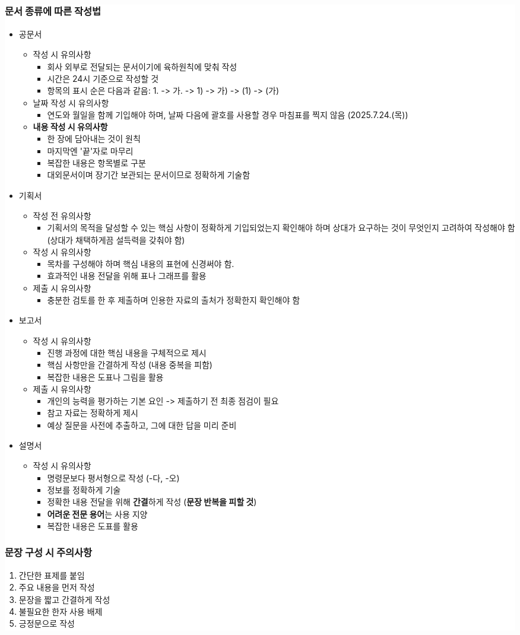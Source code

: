 ### 문서 종류에 따른 작성법
- 공문서
  - 작성 시 유의사항
    - 회사 외부로 전달되는 문서이기에 육하원칙에 맞춰 작성
    - 시간은 24시 기준으로 작성할 것
    - 항목의 표시 순은 다음과 같음: 1. -> 가. -> 1) -> 가) -> (1) -> (가)
  - 날짜 작성 시 유의사항
    - 연도와 월일을 함께 기입해야 하며, 날짜 다음에 괄호를 사용할 경우 마침표를 찍지 않음 (2025.7.24.(목))
  - **내용 작성 시 유의사항**
    - 한 장에 담아내는 것이 원칙 
    - 마지막엔 '끝'자로 마무리
    - 복잡한 내용은 항목별로 구분
    - 대외문서이며 장기간 보관되는 문서이므로 정확하게 기술함
- 기획서
  - 작성 전 유의사항
    - 기획서의 목적을 달성할 수 있는 핵심 사항이 정확하게 기입되었는지 확인해야 하며
    상대가 요구하는 것이 무엇인지 고려하여 작성해야 함 (상대가 채택하게끔 설득력을 갖춰야 함)
  - 작성 시 유의사항
    - 목차를 구성해야 하며 핵심 내용의 표현에 신경써야 함. 
    - 효과적인 내용 전달을 위해 표나 그래프를 활용
  - 제출 시 유의사항
    - 충분한 검토를 한 후 제출하며 인용한 자료의 출처가 정확한지 확인해야 함
&nbsp;

- 보고서
  - 작성 시 유의사항
    - 진행 과정에 대한 핵심 내용을 구체적으로 제시 
    - 핵심 사항만을 간결하게 작성 (내용 중복을 피함)
    - 복잡한 내용은 도표나 그림을 활용
  - 제출 시 유의사항
    - 개인의 능력을 평가하는 기본 요인 -> 제출하기 전 최종 점검이 필요
    - 참고 자료는 정확하게 제시
    - 예상 질문을 사전에 추출하고, 그에 대한 답을 미리 준비 
&nbsp;

- 설명서
  - 작성 시 유의사항
    - 명령문보다 평서형으로 작성 (-다, -오)
    - 정보를 정확하게 기술
    - 정확한 내용 전달을 위해 **간결**하게 작성 (**문장 반복을 피할 것**)
    - **어려운 전문 용어**는 사용 지양
    - 복잡한 내용은 도표를 활용
&nbsp;

### 문장 구성 시 주의사항
1. 간단한 표제를 붙임
2. 주요 내용을 먼저 작성
3. 문장을 짧고 간결하게 작성
4. 불필요한 한자 사용 배제
5. 긍정문으로 작성
&nbsp;
